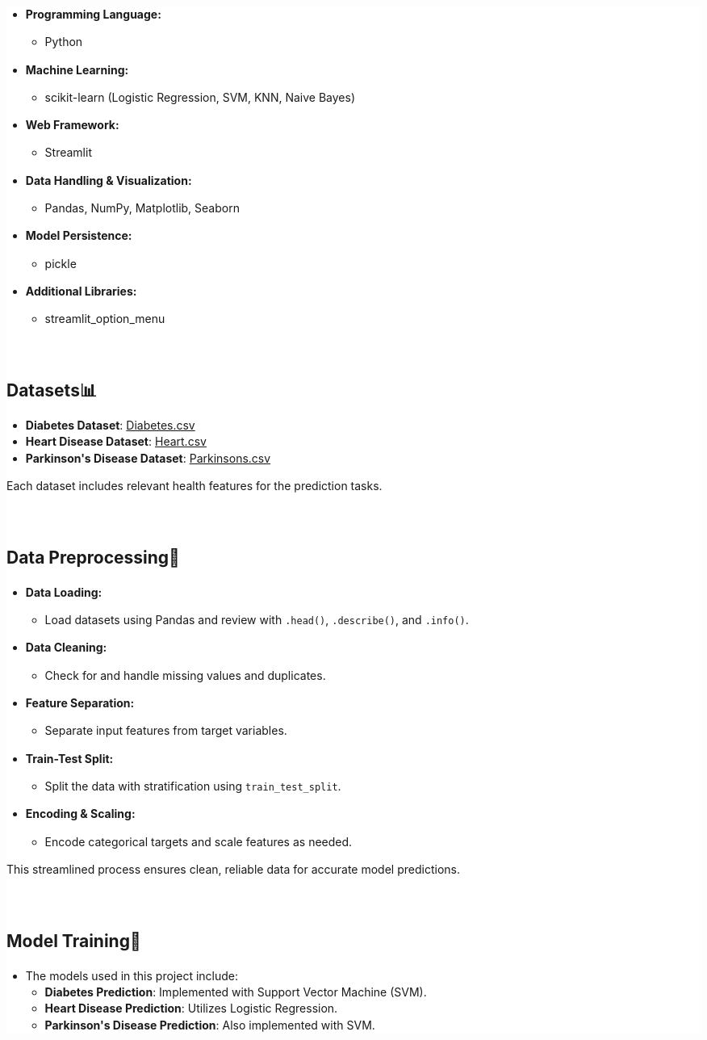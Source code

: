 - **Programming Language:**  
  - Python

- **Machine Learning:**  
  - scikit-learn (Logistic Regression, SVM, KNN, Naive Bayes)

- **Web Framework:**  
  - Streamlit

- **Data Handling & Visualization:**  
  - Pandas, NumPy, Matplotlib, Seaborn

- **Model Persistence:**  
  - pickle

- **Additional Libraries:**  
  - streamlit_option_menu

<br>


## Datasets📊

- **Diabetes Dataset**: [Diabetes.csv](https://www.kaggle.com/datasets/saurabh00007/diabetescsv)
- **Heart Disease Dataset**: [Heart.csv](https://www.kaggle.com/datasets/arezaei81/heartcsv)
- **Parkinson's Disease Dataset**: [Parkinsons.csv](https://www.kaggle.com/datasets/gargmanas/parkinsonsdataset)

Each dataset includes relevant health features for the prediction tasks.

<br>


## Data Preprocessing🔄

- **Data Loading:**  
  - Load datasets using Pandas and review with `.head()`, `.describe()`, and `.info()`.

- **Data Cleaning:**  
  - Check for and handle missing values and duplicates.

- **Feature Separation:**  
  - Separate input features from target variables.

- **Train-Test Split:**  
  - Split the data with stratification using `train_test_split`.

- **Encoding & Scaling:**  
  - Encode categorical targets and scale features as needed.

This streamlined process ensures clean, reliable data for accurate model predictions.

<br>


## Model Training🧠

- The models used in this project include:
  - **Diabetes Prediction**: Implemented with Support Vector Machine (SVM).
  - **Heart Disease Prediction**: Utilizes Logistic Regression.
  - **Parkinson's Disease Prediction**: Also implemented with SVM.
  